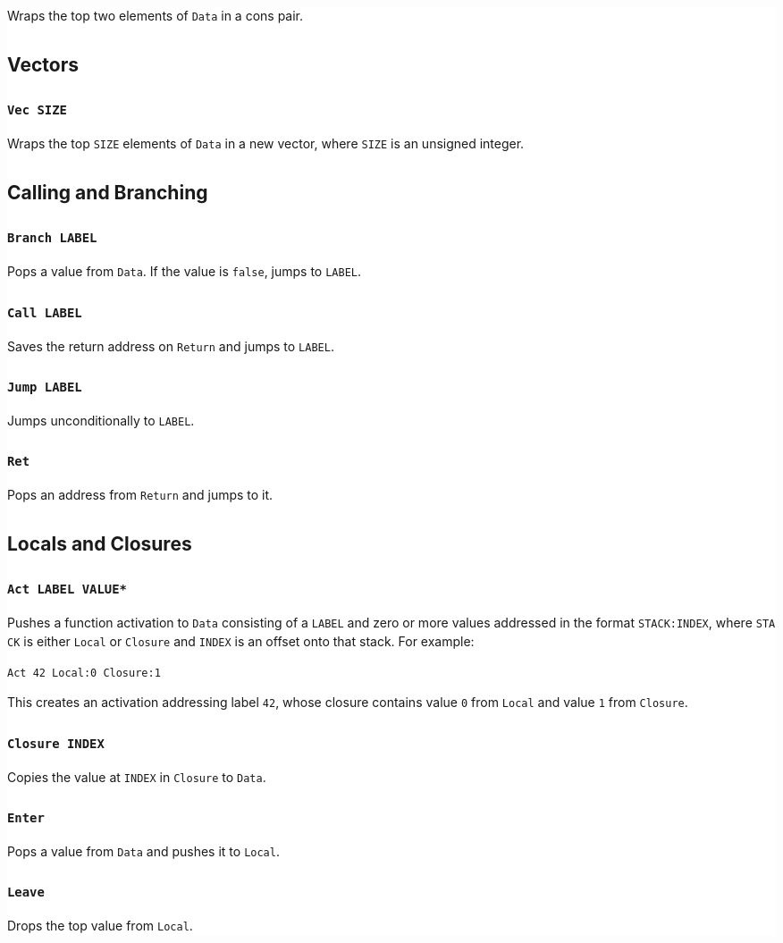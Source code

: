 Wraps the top two elements of `Data` in a cons pair.

## Vectors

### `Vec SIZE`

Wraps the top `SIZE` elements of `Data` in a new vector, where `SIZE` is an unsigned integer.

## Calling and Branching

### `Branch LABEL`

Pops a value from `Data`. If the value is `false`, jumps to `LABEL`.

### `Call LABEL`

Saves the return address on `Return` and jumps to `LABEL`.

### `Jump LABEL`

Jumps unconditionally to `LABEL`.

### `Ret`

Pops an address from `Return` and jumps to it.

## Locals and Closures

### `Act LABEL VALUE*`

Pushes a function activation to `Data` consisting of a `LABEL` and zero or more values addressed in the format `STACK:INDEX`, where `STACK` is either `Local` or `Closure` and `INDEX` is an offset onto that stack. For example:

```
Act 42 Local:0 Closure:1
```

This creates an activation addressing label `42`, whose closure contains value `0` from `Local` and value `1` from `Closure`.

### `Closure INDEX`

Copies the value at `INDEX` in `Closure` to `Data`.

### `Enter`

Pops a value from `Data` and pushes it to `Local`.

### `Leave`

Drops the top value from `Local`.
